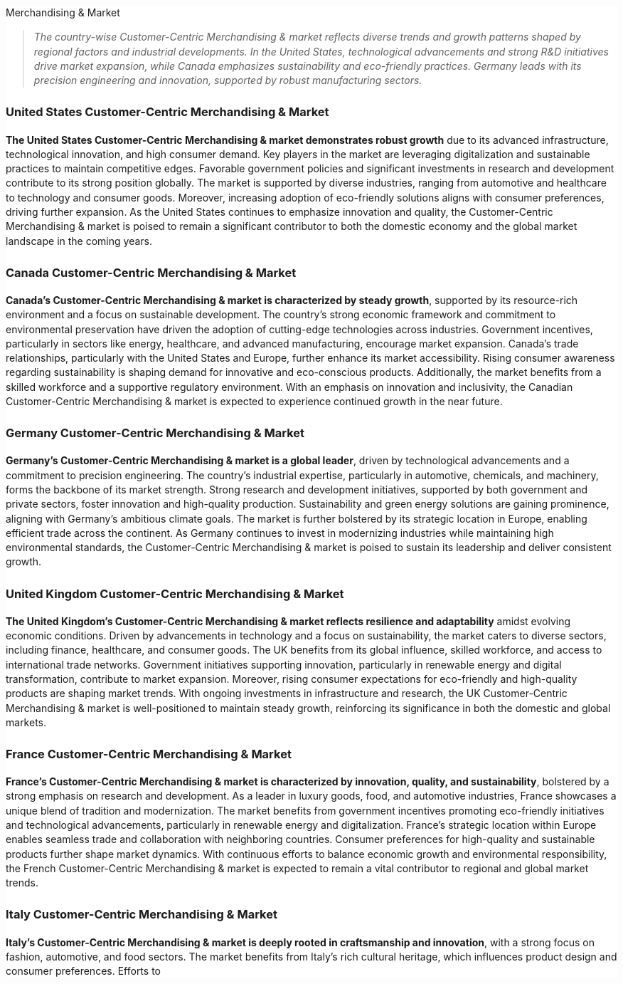 Merchandising & Market<br /></span></h1><blockquote><p><em><span class="">The country-wise Customer-Centric Merchandising & market reflects diverse trends and growth patterns shaped by regional factors and industrial developments. In the United States, technological advancements and strong R&amp;D initiatives drive market expansion, while Canada emphasizes sustainability and eco-friendly practices. Germany leads with its precision engineering and innovation, supported by robust manufacturing sectors.</span></em></p></blockquote><h3><strong>United States Customer-Centric Merchandising & Market</strong></h3><p><strong>The United States Customer-Centric Merchandising & market demonstrates robust growth</strong> due to its advanced infrastructure, technological innovation, and high consumer demand. Key players in the market are leveraging digitalization and sustainable practices to maintain competitive edges. Favorable government policies and significant investments in research and development contribute to its strong position globally. The market is supported by diverse industries, ranging from automotive and healthcare to technology and consumer goods. Moreover, increasing adoption of eco-friendly solutions aligns with consumer preferences, driving further expansion. As the United States continues to emphasize innovation and quality, the Customer-Centric Merchandising & market is poised to remain a significant contributor to both the domestic economy and the global market landscape in the coming years.</p><h3><strong>Canada Customer-Centric Merchandising & Market</strong></h3><p><strong>Canada&rsquo;s Customer-Centric Merchandising & market is characterized by steady growth</strong>, supported by its resource-rich environment and a focus on sustainable development. The country&rsquo;s strong economic framework and commitment to environmental preservation have driven the adoption of cutting-edge technologies across industries. Government incentives, particularly in sectors like energy, healthcare, and advanced manufacturing, encourage market expansion. Canada&rsquo;s trade relationships, particularly with the United States and Europe, further enhance its market accessibility. Rising consumer awareness regarding sustainability is shaping demand for innovative and eco-conscious products. Additionally, the market benefits from a skilled workforce and a supportive regulatory environment. With an emphasis on innovation and inclusivity, the Canadian Customer-Centric Merchandising & market is expected to experience continued growth in the near future.</p><h3><strong>Germany Customer-Centric Merchandising & Market</strong></h3><p><strong>Germany&rsquo;s Customer-Centric Merchandising & market is a global leader</strong>, driven by technological advancements and a commitment to precision engineering. The country&rsquo;s industrial expertise, particularly in automotive, chemicals, and machinery, forms the backbone of its market strength. Strong research and development initiatives, supported by both government and private sectors, foster innovation and high-quality production. Sustainability and green energy solutions are gaining prominence, aligning with Germany&rsquo;s ambitious climate goals. The market is further bolstered by its strategic location in Europe, enabling efficient trade across the continent. As Germany continues to invest in modernizing industries while maintaining high environmental standards, the Customer-Centric Merchandising & market is poised to sustain its leadership and deliver consistent growth.</p><h3><strong>United Kingdom Customer-Centric Merchandising & Market</strong></h3><p><strong>The United Kingdom&rsquo;s Customer-Centric Merchandising & market reflects resilience and adaptability</strong> amidst evolving economic conditions. Driven by advancements in technology and a focus on sustainability, the market caters to diverse sectors, including finance, healthcare, and consumer goods. The UK benefits from its global influence, skilled workforce, and access to international trade networks. Government initiatives supporting innovation, particularly in renewable energy and digital transformation, contribute to market expansion. Moreover, rising consumer expectations for eco-friendly and high-quality products are shaping market trends. With ongoing investments in infrastructure and research, the UK Customer-Centric Merchandising & market is well-positioned to maintain steady growth, reinforcing its significance in both the domestic and global markets.</p><h3><strong>France Customer-Centric Merchandising & Market</strong></h3><p><strong>France&rsquo;s Customer-Centric Merchandising & market is characterized by innovation, quality, and sustainability</strong>, bolstered by a strong emphasis on research and development. As a leader in luxury goods, food, and automotive industries, France showcases a unique blend of tradition and modernization. The market benefits from government incentives promoting eco-friendly initiatives and technological advancements, particularly in renewable energy and digitalization. France&rsquo;s strategic location within Europe enables seamless trade and collaboration with neighboring countries. Consumer preferences for high-quality and sustainable products further shape market dynamics. With continuous efforts to balance economic growth and environmental responsibility, the French Customer-Centric Merchandising & market is expected to remain a vital contributor to regional and global market trends.</p><h3><strong>Italy Customer-Centric Merchandising & Market</strong></h3><p><strong>Italy&rsquo;s Customer-Centric Merchandising & market is deeply rooted in craftsmanship and innovation</strong>, with a strong focus on fashion, automotive, and food sectors. The market benefits from Italy&rsquo;s rich cultural heritage, which influences product design and consumer preferences. Efforts to